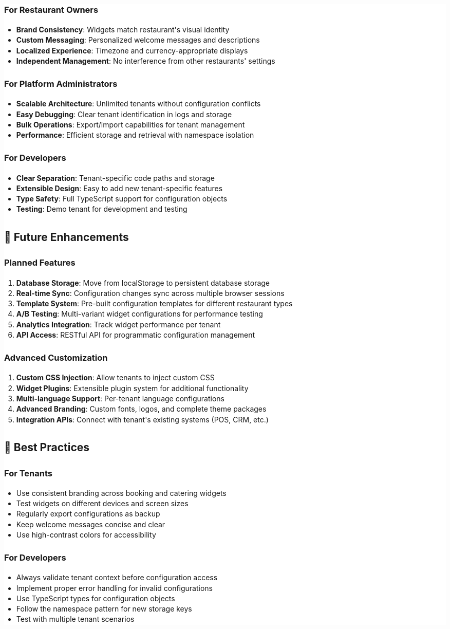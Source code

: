### For Restaurant Owners
- **Brand Consistency**: Widgets match restaurant's visual identity
- **Custom Messaging**: Personalized welcome messages and descriptions
- **Localized Experience**: Timezone and currency-appropriate displays
- **Independent Management**: No interference from other restaurants' settings

### For Platform Administrators
- **Scalable Architecture**: Unlimited tenants without configuration conflicts
- **Easy Debugging**: Clear tenant identification in logs and storage
- **Bulk Operations**: Export/import capabilities for tenant management
- **Performance**: Efficient storage and retrieval with namespace isolation

### For Developers
- **Clear Separation**: Tenant-specific code paths and storage
- **Extensible Design**: Easy to add new tenant-specific features
- **Type Safety**: Full TypeScript support for configuration objects
- **Testing**: Demo tenant for development and testing

## 🔮 Future Enhancements

### Planned Features
1. **Database Storage**: Move from localStorage to persistent database storage
2. **Real-time Sync**: Configuration changes sync across multiple browser sessions
3. **Template System**: Pre-built configuration templates for different restaurant types
4. **A/B Testing**: Multi-variant widget configurations for performance testing
5. **Analytics Integration**: Track widget performance per tenant
6. **API Access**: RESTful API for programmatic configuration management

### Advanced Customization
1. **Custom CSS Injection**: Allow tenants to inject custom CSS
2. **Widget Plugins**: Extensible plugin system for additional functionality
3. **Multi-language Support**: Per-tenant language configurations
4. **Advanced Branding**: Custom fonts, logos, and complete theme packages
5. **Integration APIs**: Connect with tenant's existing systems (POS, CRM, etc.)

## 📝 Best Practices

### For Tenants
- Use consistent branding across booking and catering widgets
- Test widgets on different devices and screen sizes
- Regularly export configurations as backup
- Keep welcome messages concise and clear
- Use high-contrast colors for accessibility

### For Developers
- Always validate tenant context before configuration access
- Implement proper error handling for invalid configurations
- Use TypeScript types for configuration objects
- Follow the namespace pattern for new storage keys
- Test with multiple tenant scenarios
